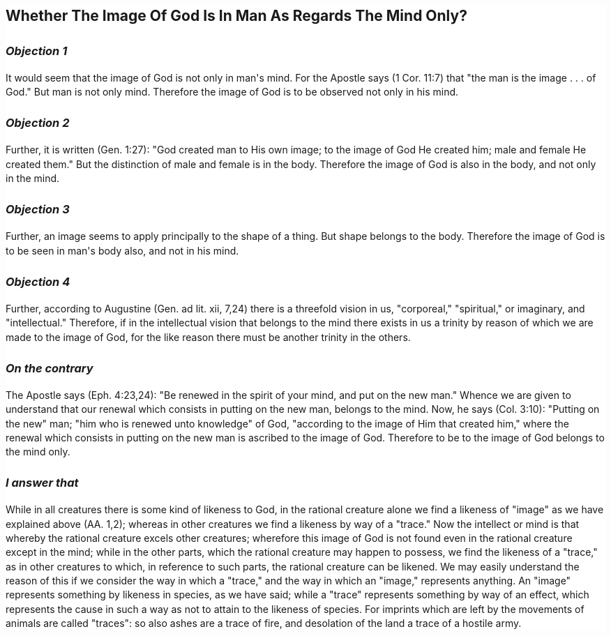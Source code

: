 ## Whether The Image Of God Is In Man As Regards The Mind Only?

### *Objection 1*
It would seem that the image of God is not only in
man's mind. For the Apostle says (1 Cor. 11:7) that "the man is the
image . . . of God." But man is not only mind. Therefore the image
of God is to be observed not only in his mind.

### *Objection 2*
Further, it is written (Gen. 1:27): "God created man to His
own image; to the image of God He created him; male and female He
created them." But the distinction of male and female is in the body.
Therefore the image of God is also in the body, and not only in the
mind.

### *Objection 3*
Further, an image seems to apply principally to the shape of
a thing. But shape belongs to the body. Therefore the image of God
is to be seen in man's body also, and not in his mind.

### *Objection 4*
Further, according to Augustine (Gen. ad lit. xii, 7,24)
there is a threefold vision in us, "corporeal," "spiritual," or
imaginary, and "intellectual." Therefore, if in the intellectual
vision that belongs to the mind there exists in us a trinity by
reason of which we are made to the image of God, for the like
reason there must be another trinity in the others.

### *On the contrary*
The Apostle says (Eph. 4:23,24): "Be renewed in
the spirit of your mind, and put on the new man." Whence we are given
to understand that our renewal which consists in putting on the new
man, belongs to the mind. Now, he says (Col. 3:10): "Putting on the
new" man; "him who is renewed unto knowledge" of God, "according to
the image of Him that created him," where the renewal which consists
in putting on the new man is ascribed to the image of God. Therefore
to be to the image of God belongs to the mind only.

### *I answer that*
While in all creatures there is some kind of
likeness to God, in the rational creature alone we find a likeness
of "image" as we have explained above (AA. 1,2); whereas in other
creatures we find a likeness by way of a "trace." Now the intellect
or mind is that whereby the rational creature excels other creatures;
wherefore this image of God is not found even in the rational
creature except in the mind; while in the other parts, which the
rational creature may happen to possess, we find the likeness of a
"trace," as in other creatures to which, in reference to such parts,
the rational creature can be likened. We may easily understand the
reason of this if we consider the way in which a "trace," and the
way in which an "image," represents anything. An "image" represents
something by likeness in species, as we have said; while a "trace"
represents something by way of an effect, which represents the cause
in such a way as not to attain to the likeness of species. For
imprints which are left by the movements of animals are called
"traces": so also ashes are a trace of fire, and desolation of the
land a trace of a hostile army.
